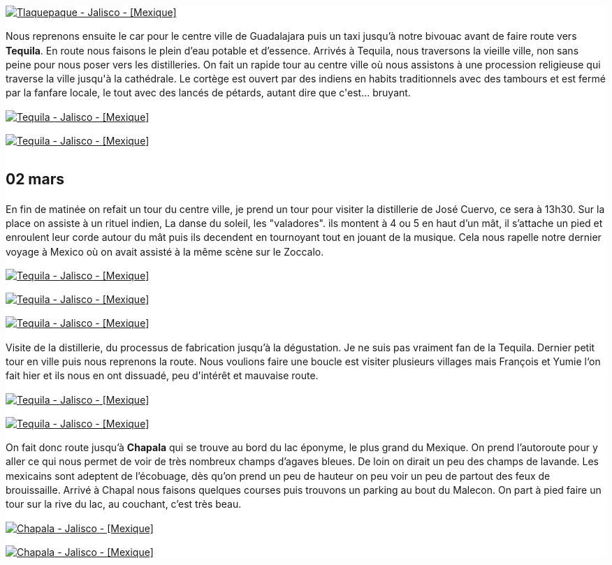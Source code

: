 <a data-flickr-embed="true" data-footer="true"  href="https://www.flickr.com/photos/2ozr/47322837711/in/datetaken/" title="Tlaquepaque - Jalisco - [Mexique]"><img src="https://farm8.staticflickr.com/7893/47322837711_38dbbb0672_k.jpg" width="2048" height="1152" alt="Tlaquepaque - Jalisco - [Mexique]"></a><script async src="//embedr.flickr.com/assets/client-code.js" charset="utf-8"></script>

Nous reprenons ensuite le car pour le centre ville de Guadalajara puis un taxi jusqu’à notre bivouac avant de faire route vers **Tequila**. En route nous faisons le plein d’eau potable et d’essence. Arrivés à Tequila, nous traversons la vieille ville, non sans peine pour nous poser vers les distilleries. On fait un rapide tour au centre ville où nous assistons à une procession religieuse qui traverse la ville jusqu'à la cathédrale. Le cortège est ouvert par des indiens en habits traditionnels avec des tambours et est fermé par la fanfare locale, le tout avec des lancés de pétards, autant dire que c'est... bruyant.

<a data-flickr-embed="true" data-footer="true"  href="https://www.flickr.com/photos/2ozr/46407893895/in/datetaken/" title="Tequila - Jalisco - [Mexique]"><img src="https://farm8.staticflickr.com/7849/46407893895_83c6f544af_k.jpg" width="2048" height="1152" alt="Tequila - Jalisco - [Mexique]"></a><script async src="//embedr.flickr.com/assets/client-code.js" charset="utf-8"></script>

<a data-flickr-embed="true" data-footer="true"  href="https://www.flickr.com/photos/2ozr/47270317712/in/datetaken/" title="Tequila - Jalisco - [Mexique]"><img src="https://farm8.staticflickr.com/7815/47270317712_35a3c69851_k.jpg" width="2048" height="1152" alt="Tequila - Jalisco - [Mexique]"></a><script async src="//embedr.flickr.com/assets/client-code.js" charset="utf-8"></script>

## 02 mars

En fin de matinée on refait un tour du centre ville, je prend un tour pour visiter la distillerie de José Cuervo, ce sera à 13h30. Sur la place on assiste à un rituel indien, La danse du soleil, les "valadores". ils montent à 4 ou 5 en haut d’un mât, il s’attache un pied et enroulent leur corde autour du mât puis ils decendent en tournoyant tout en jouant de la musique. Cela nous rapelle notre dernier voyage à Mexico où on avait assisté à la même scène sur le Zoccalo.

<a data-flickr-embed="true" data-footer="true"  href="https://www.flickr.com/photos/2ozr/32380992237/in/datetaken/" title="Tequila - Jalisco - [Mexique]"><img src="https://farm8.staticflickr.com/7825/32380992237_6d1449f0f6_k.jpg" width="2048" height="1280" alt="Tequila - Jalisco - [Mexique]"></a><script async src="//embedr.flickr.com/assets/client-code.js" charset="utf-8"></script>

<a data-flickr-embed="true" data-footer="true"  href="https://www.flickr.com/photos/2ozr/40357882433/in/datetaken/" title="Tequila - Jalisco - [Mexique]"><img src="https://farm8.staticflickr.com/7855/40357882433_8c5e1f2699_k.jpg" width="2048" height="1152" alt="Tequila - Jalisco - [Mexique]"></a><script async src="//embedr.flickr.com/assets/client-code.js" charset="utf-8"></script>

<a data-flickr-embed="true" data-footer="true"  href="https://www.flickr.com/photos/2ozr/33447047258/in/datetaken/" title="Tequila - Jalisco - [Mexique]"><img src="https://farm8.staticflickr.com/7914/33447047258_3e16644778_k.jpg" width="2048" height="1152" alt="Tequila - Jalisco - [Mexique]"></a><script async src="//embedr.flickr.com/assets/client-code.js" charset="utf-8"></script>

Visite de la distillerie, du processus de fabrication jusqu’à la dégustation. Je ne suis pas vraiment fan de la Tequila. Dernier petit tour en ville puis nous reprenons la route. Nous voulions faire une boucle est visiter plusieurs villages mais François et Yumie l‘on fait hier et ils nous en ont dissuadé, peu d'intérêt et mauvaise route.

<a data-flickr-embed="true" data-footer="true"  href="https://www.flickr.com/photos/2ozr/46407913015/in/datetaken/" title="Tequila - Jalisco - [Mexique]"><img src="https://farm8.staticflickr.com/7905/46407913015_ffcc01c4fd_k.jpg" width="2048" height="1152" alt="Tequila - Jalisco - [Mexique]"></a><script async src="//embedr.flickr.com/assets/client-code.js" charset="utf-8"></script>

<a data-flickr-embed="true" data-footer="true"  href="https://www.flickr.com/photos/2ozr/33447071828/in/datetaken/" title="Tequila - Jalisco - [Mexique]"><img src="https://farm8.staticflickr.com/7824/33447071828_42c29832bc_k.jpg" width="2048" height="1152" alt="Tequila - Jalisco - [Mexique]"></a><script async src="//embedr.flickr.com/assets/client-code.js" charset="utf-8"></script>

On fait donc route jusqu’à **Chapala** qui se trouve au bord du lac éponyme, le plus grand du Mexique. On prend l’autoroute pour y aller ce qui nous permet de voir de très nombreux champs d’agaves bleues. De loin on dirait un peu des champs de lavande. Les mexicains sont adeptent de l’écobuage, dès qu’on prend un peu de hauteur on peu voir un peu de partout des feux de brouissaille.
Arrivé à Chapal nous faisons quelques courses puis trouvons un parking au bout du Malecon. On part à pied faire un tour sur la rive du lac, au couchant, c’est très beau.

<a data-flickr-embed="true" data-footer="true"  href="https://www.flickr.com/photos/2ozr/47270393802/in/datetaken/" title="Chapala - Jalisco - [Mexique]"><img src="https://farm8.staticflickr.com/7906/47270393802_ed7fecb3ef_k.jpg" width="2048" height="1152" alt="Chapala - Jalisco - [Mexique]"></a><script async src="//embedr.flickr.com/assets/client-code.js" charset="utf-8"></script>

<a data-flickr-embed="true" data-footer="true"  href="https://www.flickr.com/photos/2ozr/47270392782/in/datetaken/" title="Chapala - Jalisco - [Mexique]"><img src="https://farm8.staticflickr.com/7826/47270392782_e7c1c6dcc5_k.jpg" width="2048" height="1152" alt="Chapala - Jalisco - [Mexique]"></a><script async src="//embedr.flickr.com/assets/client-code.js" charset="utf-8"></script>
